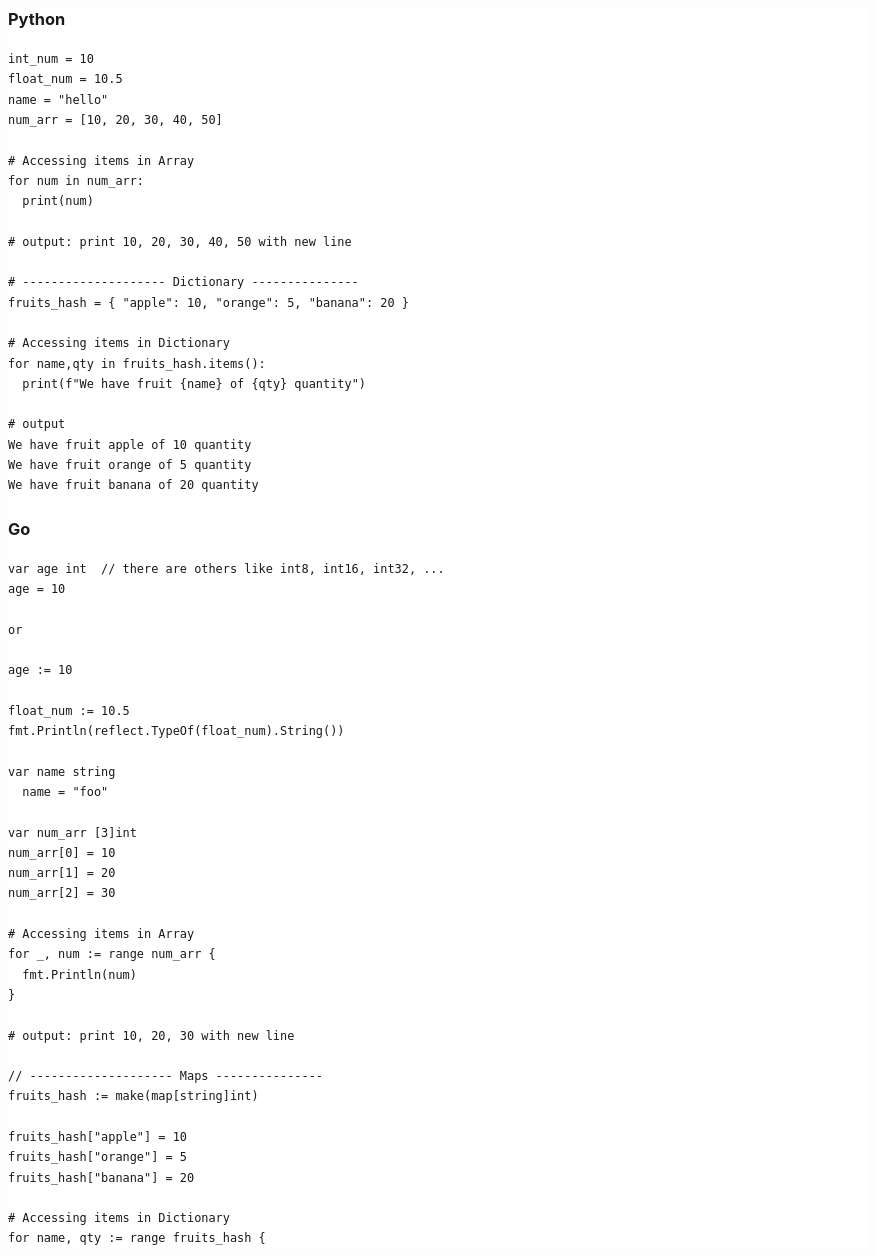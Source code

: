 ### Python

  ```
  int_num = 10
  float_num = 10.5
  name = "hello"
  num_arr = [10, 20, 30, 40, 50]

  # Accessing items in Array
  for num in num_arr:
    print(num)

  # output: print 10, 20, 30, 40, 50 with new line  

  # -------------------- Dictionary ---------------
  fruits_hash = { "apple": 10, "orange": 5, "banana": 20 }

  # Accessing items in Dictionary
  for name,qty in fruits_hash.items():
    print(f"We have fruit {name} of {qty} quantity")

  # output
  We have fruit apple of 10 quantity
  We have fruit orange of 5 quantity
  We have fruit banana of 20 quantity
  ```

### Go

  ```
  var age int  // there are others like int8, int16, int32, ...
  age = 10

  or

  age := 10

  float_num := 10.5
  fmt.Println(reflect.TypeOf(float_num).String())

  var name string
	name = "foo"

  var num_arr [3]int
  num_arr[0] = 10
  num_arr[1] = 20
  num_arr[2] = 30

  # Accessing items in Array
  for _, num := range num_arr {
    fmt.Println(num)
  }  

  # output: print 10, 20, 30 with new line

  // -------------------- Maps ---------------
  fruits_hash := make(map[string]int)

  fruits_hash["apple"] = 10
  fruits_hash["orange"] = 5
  fruits_hash["banana"] = 20

  # Accessing items in Dictionary
  for name, qty := range fruits_hash {
  ```